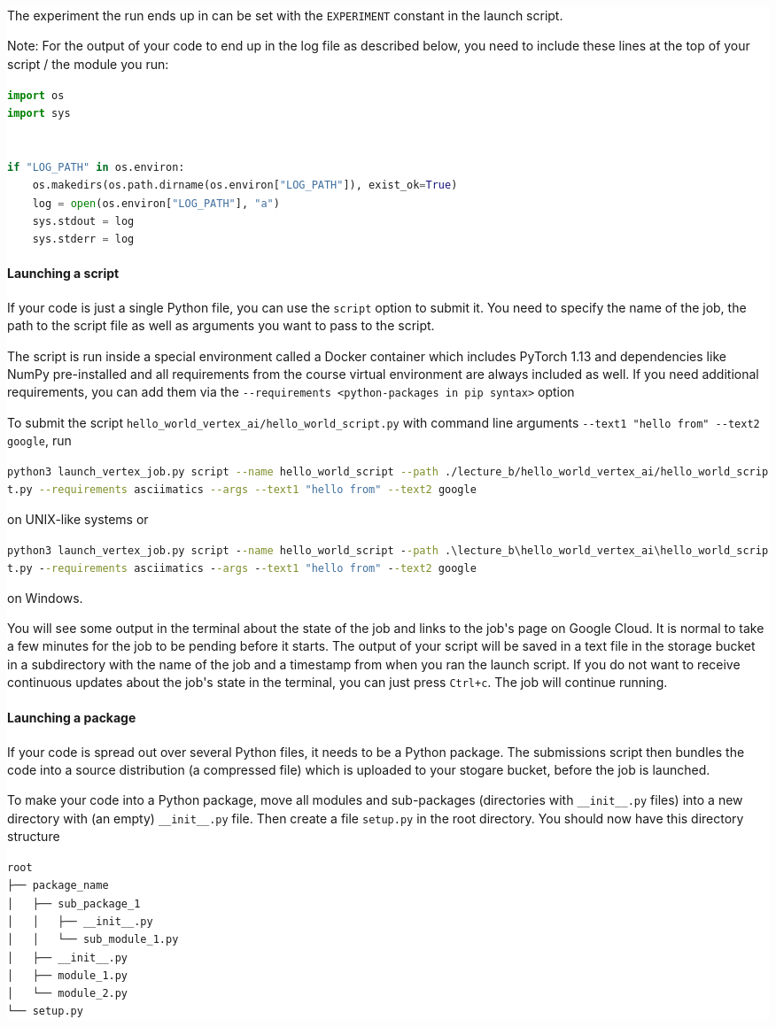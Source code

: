 The experiment the run ends up in can be set with the `EXPERIMENT` constant in the launch script.

Note: For the output of your code to end up in the log file as described below, you need to include these lines at the top of your script / the module you run:
```python
import os
import sys


if "LOG_PATH" in os.environ:
    os.makedirs(os.path.dirname(os.environ["LOG_PATH"]), exist_ok=True)
    log = open(os.environ["LOG_PATH"], "a")
    sys.stdout = log
	sys.stderr = log
```

#### Launching a script
If your code is just a single Python file, you can use the `script` option to submit it. You need to specify the name of the job, the path to the script file as well as arguments you want to pass to the script. 

The script is run inside a special environment called a Docker container which
includes PyTorch 1.13 and dependencies like NumPy pre-installed and all
requirements from the course virtual environment are always included as well.
If you need additional requirements, you can add them via the `--requirements
<python-packages in pip syntax>` option

To submit the script `hello_world_vertex_ai/hello_world_script.py` with command line arguments `--text1 "hello from" --text2 google`, run
```bash
python3 launch_vertex_job.py script --name hello_world_script --path ./lecture_b/hello_world_vertex_ai/hello_world_script.py --requirements asciimatics --args --text1 "hello from" --text2 google
```
on UNIX-like systems or
```cmd
python3 launch_vertex_job.py script --name hello_world_script --path .\lecture_b\hello_world_vertex_ai\hello_world_script.py --requirements asciimatics --args --text1 "hello from" --text2 google
```
on Windows.

You will see some output in the terminal about the state of the job and links
to the job's page on Google Cloud. It is normal to take a few minutes for the
job to be pending before it starts. The output of your script will be saved in
a text file in the storage bucket in a subdirectory with the name of the job
and a timestamp from when you ran the launch script. If you do not want to
receive continuous updates about the job's state in the terminal, you can just
press `Ctrl+c`. The job will continue running.

#### Launching a package
If your code is spread out over several Python files, it needs to be a Python package. The submissions script then bundles the code into a source distribution (a compressed file) which is uploaded to your stogare bucket, before the job is launched.

To make your code into a Python package, move all modules and sub-packages (directories with `__init__.py` files) into a new directory with (an empty) `__init__.py` file. Then create a file `setup.py` in the root directory. You should now have this directory structure
```
root
├── package_name
│   ├── sub_package_1
│   │   ├── __init__.py
│   │   └── sub_module_1.py
│   ├── __init__.py
│   ├── module_1.py
│   └── module_2.py
└── setup.py
```